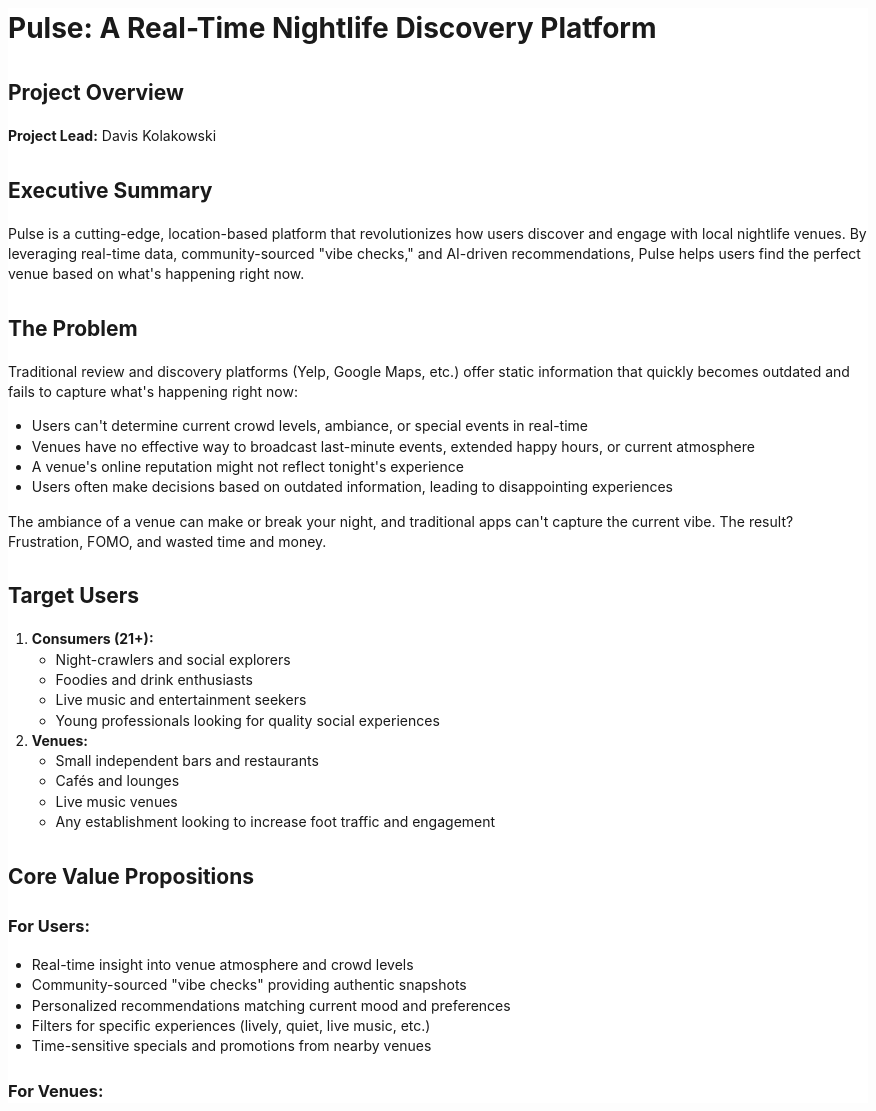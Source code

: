 # Pulse: A Real-Time Nightlife Discovery Platform

## Project Overview

**Project Lead:** Davis Kolakowski

## Executive Summary

Pulse is a cutting-edge, location-based platform that revolutionizes how users discover and engage with local nightlife venues. By leveraging real-time data, community-sourced "vibe checks," and AI-driven recommendations, Pulse helps users find the perfect venue based on what's happening right now.

## The Problem

Traditional review and discovery platforms (Yelp, Google Maps, etc.) offer static information that quickly becomes outdated and fails to capture what's happening right now:

- Users can't determine current crowd levels, ambiance, or special events in real-time
- Venues have no effective way to broadcast last-minute events, extended happy hours, or current atmosphere
- A venue's online reputation might not reflect tonight's experience
- Users often make decisions based on outdated information, leading to disappointing experiences

The ambiance of a venue can make or break your night, and traditional apps can't capture the current vibe. The result? Frustration, FOMO, and wasted time and money.

## Target Users

1. **Consumers (21+):**
    - Night-crawlers and social explorers
    - Foodies and drink enthusiasts
    - Live music and entertainment seekers
    - Young professionals looking for quality social experiences
2. **Venues:**
    - Small independent bars and restaurants
    - Cafés and lounges
    - Live music venues
    - Any establishment looking to increase foot traffic and engagement

## Core Value Propositions

### For Users:

- Real-time insight into venue atmosphere and crowd levels
- Community-sourced "vibe checks" providing authentic snapshots
- Personalized recommendations matching current mood and preferences
- Filters for specific experiences (lively, quiet, live music, etc.)
- Time-sensitive specials and promotions from nearby venues

### For Venues:
